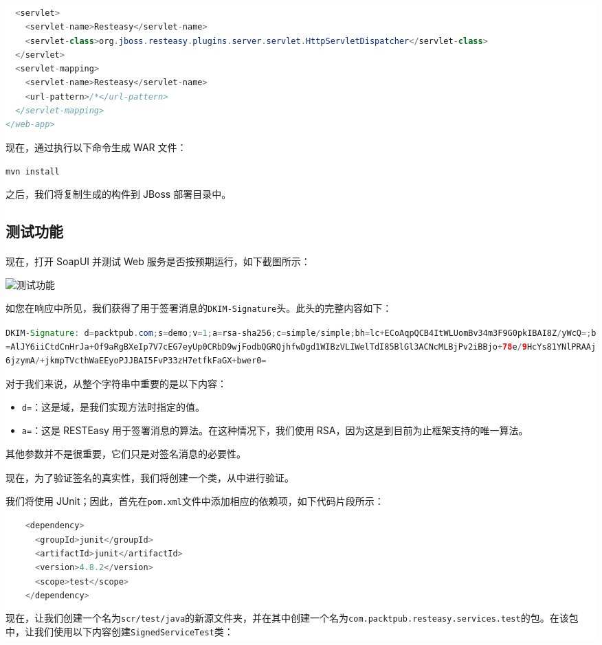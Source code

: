 ```java
  <servlet>
    <servlet-name>Resteasy</servlet-name>
    <servlet-class>org.jboss.resteasy.plugins.server.servlet.HttpServletDispatcher</servlet-class>
  </servlet>
  <servlet-mapping>
    <servlet-name>Resteasy</servlet-name>
    <url-pattern>/*</url-pattern>
  </servlet-mapping>
</web-app>
```

现在，通过执行以下命令生成 WAR 文件：

```java
mvn install

```

之后，我们将复制生成的构件到 JBoss 部署目录中。

## 测试功能

现在，打开 SoapUI 并测试 Web 服务是否按预期运行，如下截图所示：

![测试功能](https://github.com/OpenDocCN/freelearn-javaweb-zh/raw/master/docs/rst-java-websvc-sec/img/0109OS_05_04.jpg)

如您在响应中所见，我们获得了用于签署消息的`DKIM-Signature`头。此头的完整内容如下：

```java
DKIM-Signature: d=packtpub.com;s=demo;v=1;a=rsa-sha256;c=simple/simple;bh=lc+ECoAqpQCB4ItWLUomBv34m3F9G0pkIBAI8Z/yWcQ=;b=AlJY6iiCtdCnHrJa+Of9aRgBXeIp7V7cEG7eyUp0CRbD9wjFodbQGRQjhfwDgd1WIBzVLIWelTdI85BlGl3ACNcMLBjPv2iBBjo+78e/9HcYs81YNlPRAAj6jzymA/+jkmpTVcthWaEEyoPJJBAI5FvP33zH7etfkFaGX+bwer0=
```

对于我们来说，从整个字符串中重要的是以下内容：

+   `d=`：这是域，是我们实现方法时指定的值。

+   `a=`：这是 RESTEasy 用于签署消息的算法。在这种情况下，我们使用 RSA，因为这是到目前为止框架支持的唯一算法。

其他参数并不是很重要，它们只是对签名消息的必要性。

现在，为了验证签名的真实性，我们将创建一个类，从中进行验证。

我们将使用 JUnit；因此，首先在`pom.xml`文件中添加相应的依赖项，如下代码片段所示：

```java
    <dependency>
      <groupId>junit</groupId>
      <artifactId>junit</artifactId>
      <version>4.8.2</version>
      <scope>test</scope>
    </dependency>
```

现在，让我们创建一个名为`scr/test/java`的新源文件夹，并在其中创建一个名为`com.packtpub.resteasy.services.test`的包。在该包中，让我们使用以下内容创建`SignedServiceTest`类：
